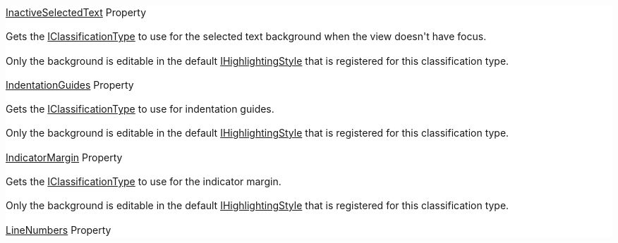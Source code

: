 [InactiveSelectedText](xref:@ActiproUIRoot.Controls.SyntaxEditor.DisplayItemClassificationTypeProvider.InactiveSelectedText) Property

</td>
<td>

Gets the [IClassificationType](xref:ActiproSoftware.Text.IClassificationType) to use for the selected text background when the view doesn't have focus.

Only the background is editable in the default [IHighlightingStyle](xref:@ActiproUIRoot.Controls.SyntaxEditor.Highlighting.IHighlightingStyle) that is registered for this classification type.

</td>
</tr>

<tr>
<td>

[IndentationGuides](xref:@ActiproUIRoot.Controls.SyntaxEditor.DisplayItemClassificationTypeProvider.IndentationGuides) Property

</td>
<td>

Gets the [IClassificationType](xref:ActiproSoftware.Text.IClassificationType) to use for indentation guides.

Only the background is editable in the default [IHighlightingStyle](xref:@ActiproUIRoot.Controls.SyntaxEditor.Highlighting.IHighlightingStyle) that is registered for this classification type.

</td>
</tr>

<tr>
<td>

[IndicatorMargin](xref:@ActiproUIRoot.Controls.SyntaxEditor.DisplayItemClassificationTypeProvider.IndicatorMargin) Property

</td>
<td>

Gets the [IClassificationType](xref:ActiproSoftware.Text.IClassificationType) to use for the indicator margin.

Only the background is editable in the default [IHighlightingStyle](xref:@ActiproUIRoot.Controls.SyntaxEditor.Highlighting.IHighlightingStyle) that is registered for this classification type.

</td>
</tr>

<tr>
<td>

[LineNumbers](xref:@ActiproUIRoot.Controls.SyntaxEditor.DisplayItemClassificationTypeProvider.LineNumbers) Property

</td>
<td>
